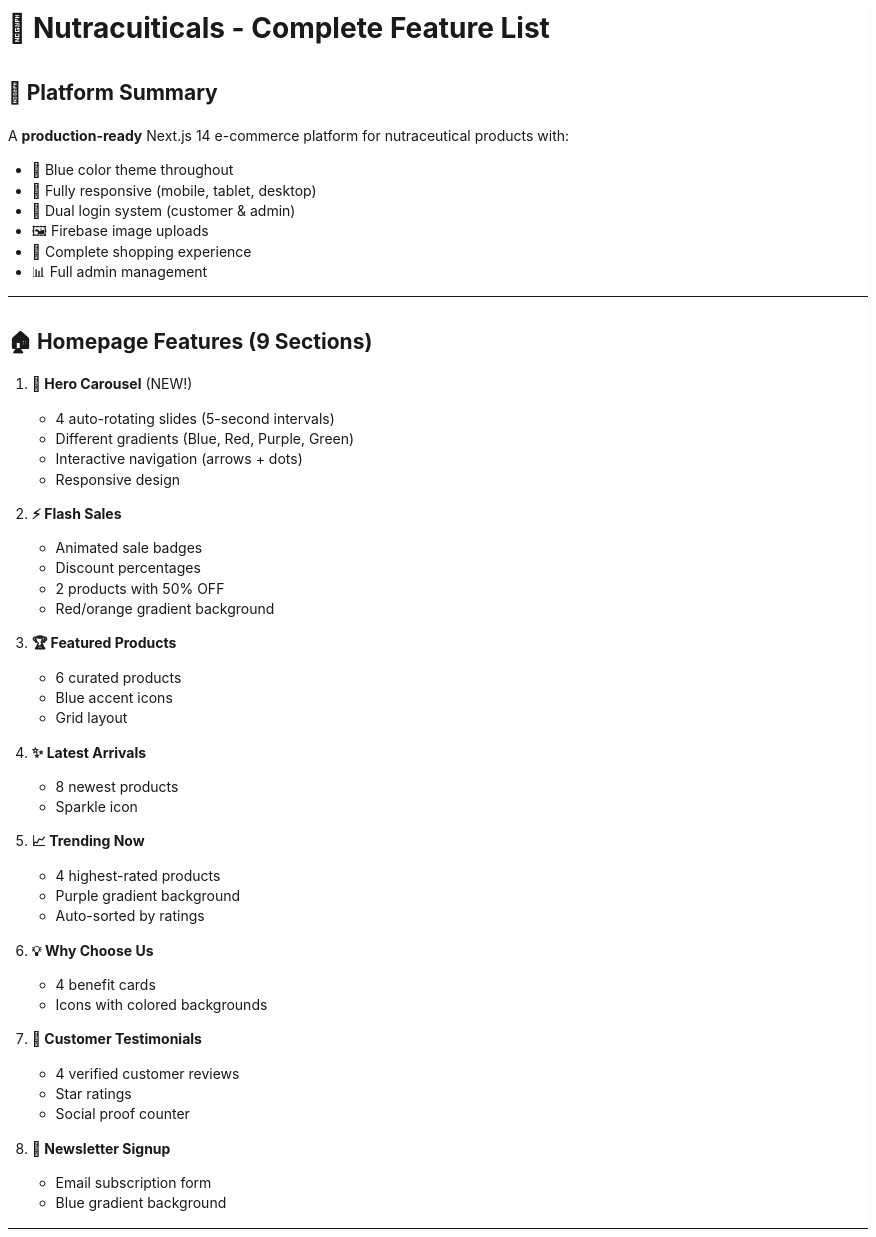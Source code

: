 # 🎊 Nutracuiticals - Complete Feature List

## 🎯 Platform Summary

A **production-ready** Next.js 14 e-commerce platform for nutraceutical products with:
- 🔷 Blue color theme throughout
- 📱 Fully responsive (mobile, tablet, desktop)
- 🔐 Dual login system (customer & admin)
- 🖼️ Firebase image uploads
- 🛒 Complete shopping experience
- 📊 Full admin management

---

## 🏠 Homepage Features (9 Sections)

1. **🎠 Hero Carousel** (NEW!)
   - 4 auto-rotating slides (5-second intervals)
   - Different gradients (Blue, Red, Purple, Green)
   - Interactive navigation (arrows + dots)
   - Responsive design

2. **⚡ Flash Sales**
   - Animated sale badges
   - Discount percentages
   - 2 products with 50% OFF
   - Red/orange gradient background

3. **🏆 Featured Products**
   - 6 curated products
   - Blue accent icons
   - Grid layout

4. **✨ Latest Arrivals**
   - 8 newest products
   - Sparkle icon

5. **📈 Trending Now**
   - 4 highest-rated products
   - Purple gradient background
   - Auto-sorted by ratings

6. **💡 Why Choose Us**
   - 4 benefit cards
   - Icons with colored backgrounds

7. **💬 Customer Testimonials**
   - 4 verified customer reviews
   - Star ratings
   - Social proof counter

8. **📧 Newsletter Signup**
   - Email subscription form
   - Blue gradient background

---